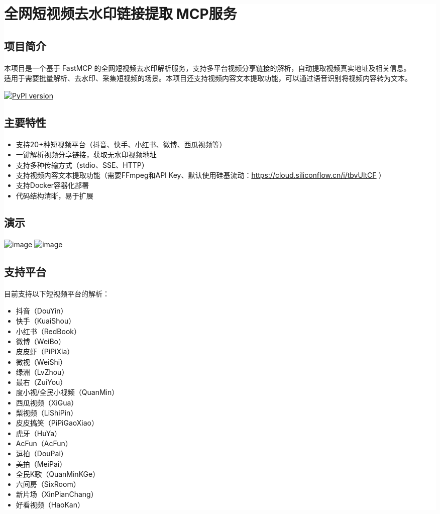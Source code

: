 # 全网短视频去水印链接提取 MCP服务

## 项目简介

本项目是一个基于 FastMCP 的全网短视频去水印解析服务，支持多平台视频分享链接的解析，自动提取视频真实地址及相关信息。  
适用于需要批量解析、去水印、采集短视频的场景。本项目还支持视频内容文本提取功能，可以通过语音识别将视频内容转为文本。

[![PyPI version](https://img.shields.io/pypi/v/yby6-video-mcp-server.svg)](https://pypi.org/project/yby6-video-mcp-server/)

## 主要特性

- 支持20+种短视频平台（抖音、快手、小红书、微博、西瓜视频等）
- 一键解析视频分享链接，获取无水印视频地址
- 支持多种传输方式（stdio、SSE、HTTP）
- 支持视频内容文本提取功能（需要FFmpeg和API Key、默认使用硅基流动：https://cloud.siliconflow.cn/i/tbvUltCF ）
- 支持Docker容器化部署
- 代码结构清晰，易于扩展


## 演示
<img width="500" height="500" alt="image" src="https://github.com/user-attachments/assets/8501c118-4ab2-471e-b4f6-683ac58902f0" />
<img width="500" height="500" alt="image" src="https://github.com/user-attachments/assets/c649c0e0-309d-4cf7-9c6b-5581f9ae4383" />


## 支持平台

目前支持以下短视频平台的解析：

- 抖音（DouYin）
- 快手（KuaiShou）
- 小红书（RedBook）
- 微博（WeiBo）
- 皮皮虾（PiPiXia）
- 微视（WeiShi）
- 绿洲（LvZhou）
- 最右（ZuiYou）
- 度小视/全民小视频（QuanMin）
- 西瓜视频（XiGua）
- 梨视频（LiShiPin）
- 皮皮搞笑（PiPiGaoXiao）
- 虎牙（HuYa）
- AcFun（AcFun）
- 逗拍（DouPai）
- 美拍（MeiPai）
- 全民K歌（QuanMinKGe）
- 六间房（SixRoom）
- 新片场（XinPianChang）
- 好看视频（HaoKan）

